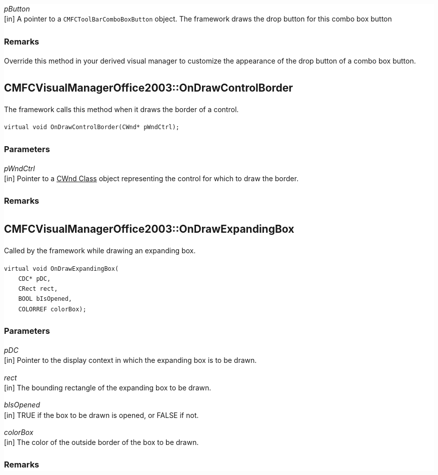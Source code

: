 *pButton*<br/>
[in] A pointer to a `CMFCToolBarComboBoxButton` object. The framework draws the drop button for this combo box button

### Remarks

Override this method in your derived visual manager to customize the appearance of the drop button of a combo box button.

## <a name="ondrawcontrolborder"></a> CMFCVisualManagerOffice2003::OnDrawControlBorder

The framework calls this method when it draws the border of a control.

```
virtual void OnDrawControlBorder(CWnd* pWndCtrl);
```

### Parameters

*pWndCtrl*<br/>
[in] Pointer to a [CWnd Class](../../mfc/reference/cwnd-class.md) object representing the control for which to draw the border.

### Remarks

## <a name="ondrawexpandingbox"></a> CMFCVisualManagerOffice2003::OnDrawExpandingBox

Called by the framework while drawing an expanding box.

```
virtual void OnDrawExpandingBox(
    CDC* pDC,
    CRect rect,
    BOOL bIsOpened,
    COLORREF colorBox);
```

### Parameters

*pDC*<br/>
[in] Pointer to the display context in which the expanding box is to be drawn.

*rect*<br/>
[in] The bounding rectangle of the expanding box to be drawn.

*bIsOpened*<br/>
[in] TRUE if the box to be drawn is opened, or FALSE if not.

*colorBox*<br/>
[in] The color of the outside border of the box to be drawn.

### Remarks
